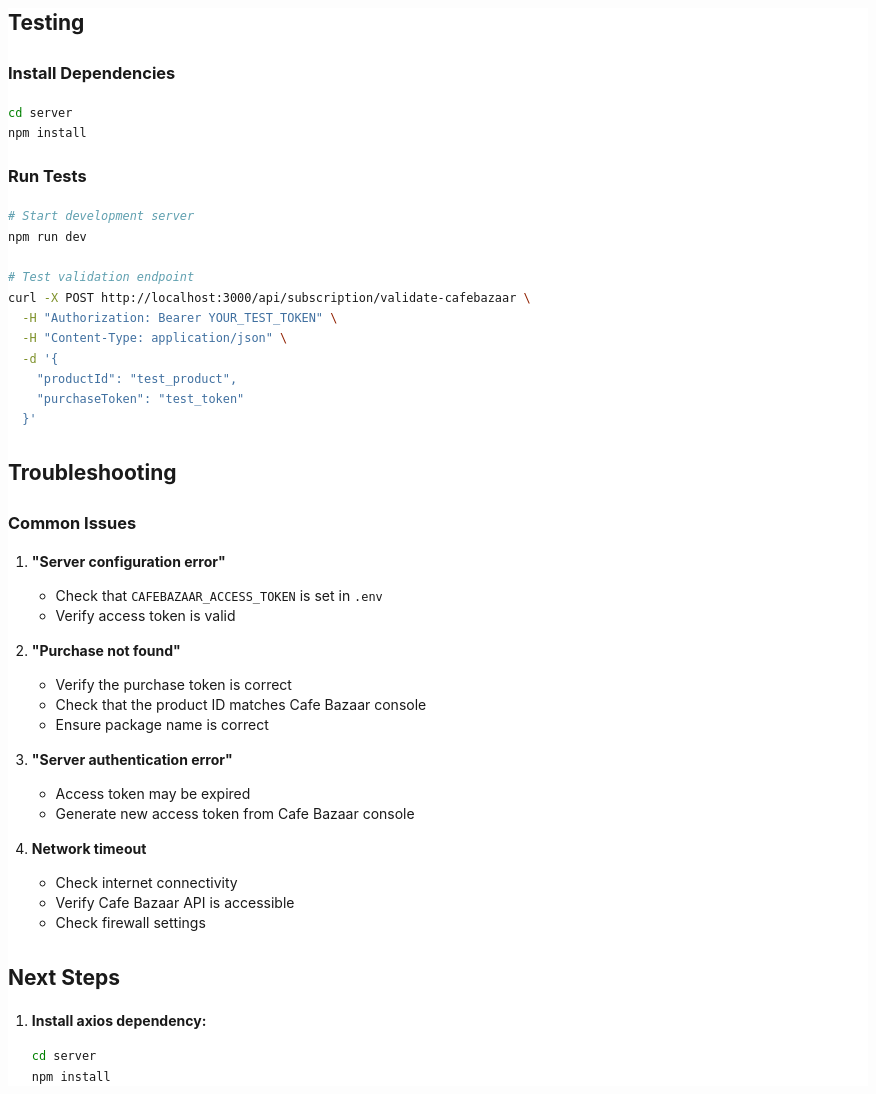 ## Testing

### Install Dependencies

```bash
cd server
npm install
```

### Run Tests

```bash
# Start development server
npm run dev

# Test validation endpoint
curl -X POST http://localhost:3000/api/subscription/validate-cafebazaar \
  -H "Authorization: Bearer YOUR_TEST_TOKEN" \
  -H "Content-Type: application/json" \
  -d '{
    "productId": "test_product",
    "purchaseToken": "test_token"
  }'
```

## Troubleshooting

### Common Issues

1. **"Server configuration error"**
   - Check that `CAFEBAZAAR_ACCESS_TOKEN` is set in `.env`
   - Verify access token is valid

2. **"Purchase not found"**
   - Verify the purchase token is correct
   - Check that the product ID matches Cafe Bazaar console
   - Ensure package name is correct

3. **"Server authentication error"**
   - Access token may be expired
   - Generate new access token from Cafe Bazaar console

4. **Network timeout**
   - Check internet connectivity
   - Verify Cafe Bazaar API is accessible
   - Check firewall settings

## Next Steps

1. **Install axios dependency:**
   ```bash
   cd server
   npm install
   ```

